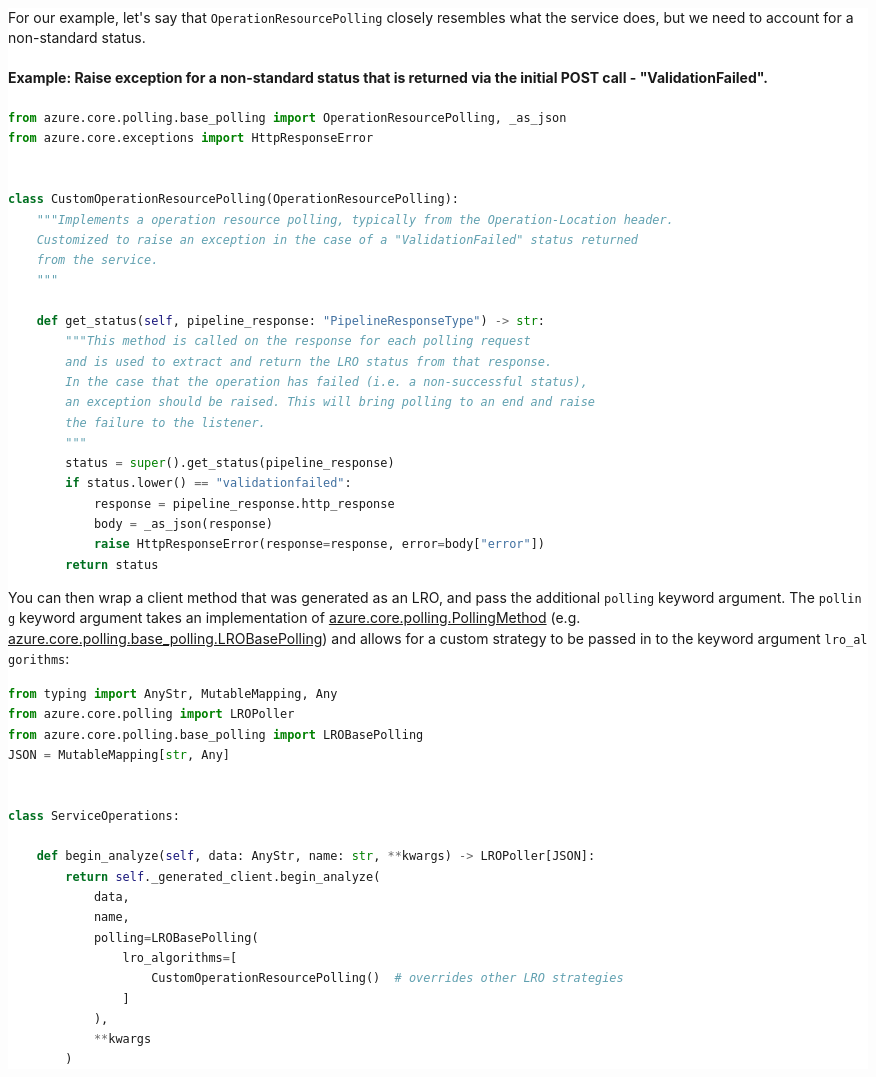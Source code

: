 For our example, let's say that `OperationResourcePolling` closely resembles what the service does, but we
need to account for a non-standard status.

#### Example: Raise exception for a non-standard status that is returned via the initial POST call - "ValidationFailed".

```python
from azure.core.polling.base_polling import OperationResourcePolling, _as_json
from azure.core.exceptions import HttpResponseError


class CustomOperationResourcePolling(OperationResourcePolling):
    """Implements a operation resource polling, typically from the Operation-Location header.
    Customized to raise an exception in the case of a "ValidationFailed" status returned
    from the service.
    """

    def get_status(self, pipeline_response: "PipelineResponseType") -> str:
        """This method is called on the response for each polling request
        and is used to extract and return the LRO status from that response. 
        In the case that the operation has failed (i.e. a non-successful status),
        an exception should be raised. This will bring polling to an end and raise
        the failure to the listener.
        """
        status = super().get_status(pipeline_response)
        if status.lower() == "validationfailed":
            response = pipeline_response.http_response
            body = _as_json(response)
            raise HttpResponseError(response=response, error=body["error"])
        return status
```

You can then wrap a client method that was generated as an LRO, and pass the additional `polling` keyword argument. The `polling`
keyword argument takes an implementation of [azure.core.polling.PollingMethod][polling_method] 
(e.g. [azure.core.polling.base_polling.LROBasePolling][lro_base_polling]) and allows for a custom strategy to be passed 
in to the keyword argument `lro_algorithms`:

```python
from typing import AnyStr, MutableMapping, Any
from azure.core.polling import LROPoller
from azure.core.polling.base_polling import LROBasePolling
JSON = MutableMapping[str, Any]


class ServiceOperations:

    def begin_analyze(self, data: AnyStr, name: str, **kwargs) -> LROPoller[JSON]:
        return self._generated_client.begin_analyze(
            data,
            name,
            polling=LROBasePolling(
                lro_algorithms=[
                    CustomOperationResourcePolling()  # overrides other LRO strategies
                ]
            ),
            **kwargs
        )
```


[rest_api_guidelines_lro]: https://github.com/microsoft/api-guidelines/blob/vNext/azure/Guidelines.md#long-running-operations--jobs
[operation_resource_polling]: https://github.com/Azure/azure-sdk-for-python/blob/main/sdk/core/azure-core/azure/core/polling/base_polling.py#L178
[location_polling]: https://github.com/Azure/azure-sdk-for-python/blob/main/sdk/core/azure-core/azure/core/polling/base_polling.py#L277
[status_check_polling]: https://github.com/Azure/azure-sdk-for-python/blob/main/sdk/core/azure-core/azure/core/polling/base_polling.py#L325
[lro_poller]: https://azuresdkdocs.blob.core.windows.net/$web/python/azure-core/latest/azure.core.polling.html#azure.core.polling.LROPoller
[lro_base_polling]: https://github.com/Azure/azure-sdk-for-python/blob/main/sdk/core/azure-core/azure/core/polling/base_polling.py#L357
[long_running_operation]: https://github.com/Azure/azure-sdk-for-python/blob/main/sdk/core/azure-core/azure/core/polling/base_polling.py#L121-L161
[polling_method]: https://azuresdkdocs.blob.core.windows.net/$web/python/azure-core/latest/azure.core.polling.html#azure.core.polling.PollingMethod
[async_polling_method]: https://azuresdkdocs.blob.core.windows.net/$web/python/azure-core/latest/azure.core.polling.html#azure.core.polling.AsyncPollingMethod
[async_lro_poller]: https://azuresdkdocs.blob.core.windows.net/$web/python/azure-core/latest/azure.core.polling.html#azure.core.polling.AsyncLROPoller
[async_lro_base_polling]: https://github.com/Azure/azure-sdk-for-python/blob/main/sdk/core/azure-core/azure/core/polling/async_base_polling.py#L40
[no_polling]: https://azuresdkdocs.blob.core.windows.net/$web/python/azure-core/latest/azure.core.polling.html#azure.core.polling.NoPolling
[async_no_polling]: https://azuresdkdocs.blob.core.windows.net/$web/python/azure-core/latest/azure.core.polling.html#azure.core.polling.AsyncNoPolling
